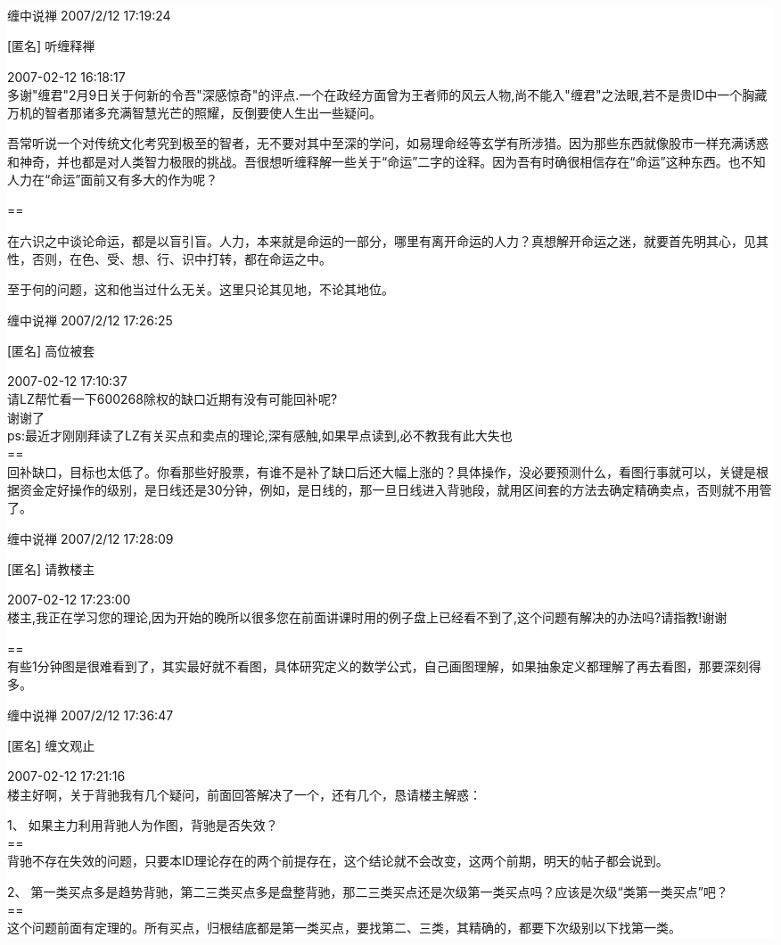 <div class='blog-comment'>
<span class='blog-comment-chan'>缠中说禅</span> 2007/2/12 17:19:24<br/>

[匿名] 听缠释禅 

 
2007-02-12 16:18:17 <br/>
多谢"缠君"2月9日关于何新的令吾"深感惊奇"的评点.一个在政经方面曾为王者师的风云人物,尚不能入"缠君"之法眼,若不是贵ID中一个胸藏万机的智者那诸多充满智慧光芒的照耀，反倒要使人生出一些疑问。

吾常听说一个对传统文化考究到极至的智者，无不要对其中至深的学问，如易理命经等玄学有所涉猎。因为那些东西就像股市一样充满诱惑和神奇，并也都是对人类智力极限的挑战。吾很想听缠释解一些关于“命运”二字的诠释。因为吾有时确很相信存在“命运”这种东西。也不知人力在“命运”面前又有多大的作为呢？ 
 
==<br/>

在六识之中谈论命运，都是以盲引盲。人力，本来就是命运的一部分，哪里有离开命运的人力？真想解开命运之迷，就要首先明其心，见其性，否则，在色、受、想、行、识中打转，都在命运之中。

至于何的问题，这和他当过什么无关。这里只论其见地，不论其地位。
</div>

<div class='blog-comment'>
<span class='blog-comment-chan'>缠中说禅</span> 2007/2/12 17:26:25<br/>

[匿名] 高位被套 

 
2007-02-12 17:10:37 <br/>
请LZ帮忙看一下600268除权的缺口近期有没有可能回补呢?<br/>
谢谢了<br/>
ps:最近才刚刚拜读了LZ有关买点和卖点的理论,深有感触,如果早点读到,必不教我有此大失也<br/>
==<br/>
回补缺口，目标也太低了。你看那些好股票，有谁不是补了缺口后还大幅上涨的？具体操作，没必要预测什么，看图行事就可以，关键是根据资金定好操作的级别，是日线还是30分钟，例如，是日线的，那一旦日线进入背驰段，就用区间套的方法去确定精确卖点，否则就不用管了。
</div>

<div class='blog-comment'>
<span class='blog-comment-chan'>缠中说禅</span> 2007/2/12 17:28:09<br/>

[匿名] 请教楼主 

 
2007-02-12 17:23:00 <br/>
楼主,我正在学习您的理论,因为开始的晚所以很多您在前面讲课时用的例子盘上已经看不到了,这个问题有解决的办法吗?请指教!谢谢 
 
==<br/>
有些1分钟图是很难看到了，其实最好就不看图，具体研究定义的数学公式，自己画图理解，如果抽象定义都理解了再去看图，那要深刻得多。
</div>

<div class='blog-comment'>
<span class='blog-comment-chan'>缠中说禅</span> 2007/2/12 17:36:47<br/>

[匿名] 缠文观止 

 
2007-02-12 17:21:16 <br/>
楼主好啊，关于背驰我有几个疑问，前面回答解决了一个，还有几个，恳请楼主解惑：

1、 如果主力利用背驰人为作图，背驰是否失效？<br/>
==<br/>
背驰不存在失效的问题，只要本ID理论存在的两个前提存在，这个结论就不会改变，这两个前期，明天的帖子都会说到。

2、 第一类买点多是趋势背驰，第二三类买点多是盘整背驰，那二三类买点还是次级第一类买点吗？应该是次级“类第一类买点”吧？<br/>
==<br/>
这个问题前面有定理的。所有买点，归根结底都是第一类买点，要找第二、三类，其精确的，都要下次级别以下找第一类。
